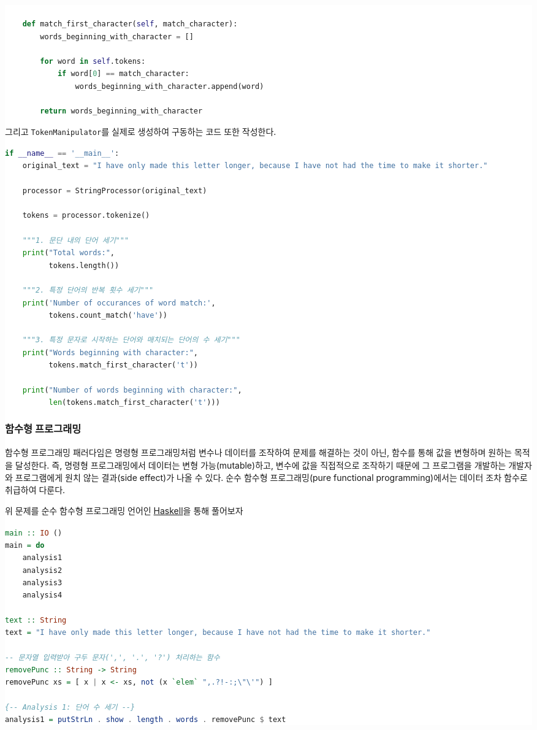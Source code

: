 ```python

    def match_first_character(self, match_character):
        words_beginning_with_character = []

        for word in self.tokens:
            if word[0] == match_character:
                words_beginning_with_character.append(word)

        return words_beginning_with_character
```

그리고 `TokenManipulator`를 실제로 생성하여 구동하는 코드 또한 작성한다.

```python
if __name__ == '__main__':
    original_text = "I have only made this letter longer, because I have not had the time to make it shorter."

    processor = StringProcessor(original_text)

    tokens = processor.tokenize()

    """1. 문단 내의 단어 세기"""
    print("Total words:",
          tokens.length())

    """2. 특정 단어의 반복 횟수 세기"""
    print('Number of occurances of word match:',
          tokens.count_match('have'))

    """3. 특정 문자로 시작하는 단어와 매치되는 단어의 수 세기"""
    print("Words beginning with character:",
          tokens.match_first_character('t'))

    print("Number of words beginning with character:",
          len(tokens.match_first_character('t')))
```

### 함수형 프로그래밍

함수형 프로그래밍 패러다임은 명령형 프로그래밍처럼 변수나 데이터를 조작하여 문제를 해결하는 것이 아닌,
함수를 통해 값을 변형하며 원하는 목적을 달성한다.
즉, 명령형 프로그래밍에서 데이터는 변형 가능(mutable)하고,
변수에 값을 직접적으로 조작하기 때문에 그 프로그램을 개발하는 개발자와 프로그램에게 원치 않는 결과(side effect)가 나올 수 있다.
순수 함수형 프로그래밍(pure functional programming)에서는 데이터 조차 함수로 취급하여 다룬다.

위 문제를 순수 함수형 프로그래밍 언어인 [Haskell](https://www.haskell.org)을 통해 풀어보자

```haskell
main :: IO ()
main = do
    analysis1
    analysis2
    analysis3
    analysis4

text :: String
text = "I have only made this letter longer, because I have not had the time to make it shorter."

-- 문자열 입력받아 구두 문자(',', '.', '?') 처리하는 함수
removePunc :: String -> String
removePunc xs = [ x | x <- xs, not (x `elem` ",.?!-:;\"\'") ]

{-- Analysis 1: 단어 수 세기 --}
analysis1 = putStrLn . show . length . words . removePunc $ text

```

[^side_effect]: "부작용"이라는 뜻으로, 함수 외부에서 함수 내부 상태의 값을 변경하게 되어 원래 함수가 의도된대로 동작하지 않는 현상.